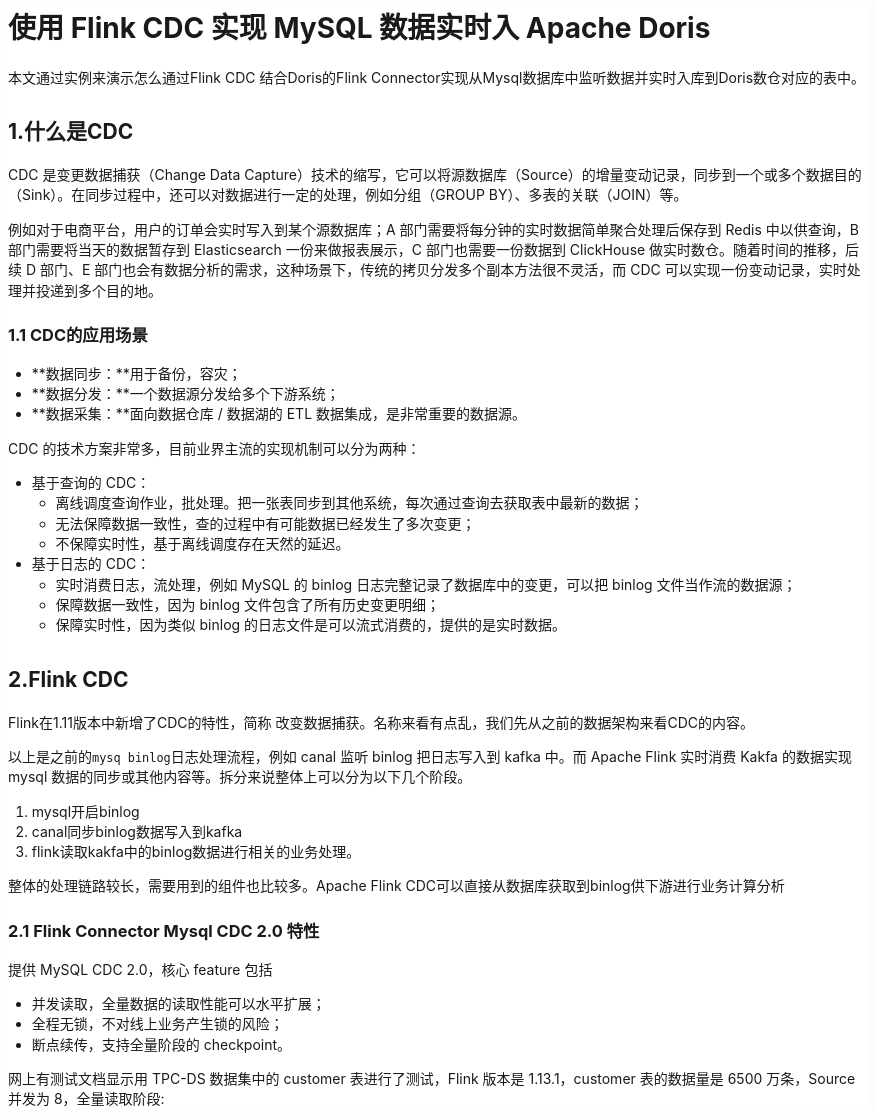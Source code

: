 # 使用 Flink CDC 实现 MySQL 数据实时入 Apache Doris

本文通过实例来演示怎么通过Flink CDC 结合Doris的Flink Connector实现从Mysql数据库中监听数据并实时入库到Doris数仓对应的表中。

## 1.什么是CDC

CDC 是变更数据捕获（Change Data Capture）技术的缩写，它可以将源数据库（Source）的增量变动记录，同步到一个或多个数据目的（Sink）。在同步过程中，还可以对数据进行一定的处理，例如分组（GROUP BY）、多表的关联（JOIN）等。

例如对于电商平台，用户的订单会实时写入到某个源数据库；A 部门需要将每分钟的实时数据简单聚合处理后保存到 Redis 中以供查询，B 部门需要将当天的数据暂存到 Elasticsearch 一份来做报表展示，C 部门也需要一份数据到 ClickHouse 做实时数仓。随着时间的推移，后续 D 部门、E 部门也会有数据分析的需求，这种场景下，传统的拷贝分发多个副本方法很不灵活，而 CDC 可以实现一份变动记录，实时处理并投递到多个目的地。

### 1.1 CDC的应用场景

- **数据同步：**用于备份，容灾；
- **数据分发：**一个数据源分发给多个下游系统；
- **数据采集：**面向数据仓库 / 数据湖的 ETL 数据集成，是非常重要的数据源。

CDC 的技术方案非常多，目前业界主流的实现机制可以分为两种：

- 基于查询的 CDC：
  - 离线调度查询作业，批处理。把一张表同步到其他系统，每次通过查询去获取表中最新的数据；
  - 无法保障数据一致性，查的过程中有可能数据已经发生了多次变更；
  - 不保障实时性，基于离线调度存在天然的延迟。
- 基于日志的 CDC：
  - 实时消费日志，流处理，例如 MySQL 的 binlog 日志完整记录了数据库中的变更，可以把 binlog 文件当作流的数据源；
  - 保障数据一致性，因为 binlog 文件包含了所有历史变更明细；
  - 保障实时性，因为类似 binlog 的日志文件是可以流式消费的，提供的是实时数据。

## 2.Flink CDC

Flink在1.11版本中新增了CDC的特性，简称 改变数据捕获。名称来看有点乱，我们先从之前的数据架构来看CDC的内容。

以上是之前的`mysq binlog`日志处理流程，例如 canal 监听 binlog 把日志写入到 kafka 中。而 Apache Flink 实时消费 Kakfa 的数据实现 mysql 数据的同步或其他内容等。拆分来说整体上可以分为以下几个阶段。

1. mysql开启binlog
2. canal同步binlog数据写入到kafka
3. flink读取kakfa中的binlog数据进行相关的业务处理。

整体的处理链路较长，需要用到的组件也比较多。Apache Flink CDC可以直接从数据库获取到binlog供下游进行业务计算分析

### 2.1 Flink Connector Mysql CDC 2.0 特性

提供 MySQL CDC 2.0，核心 feature 包括

- 并发读取，全量数据的读取性能可以水平扩展；
- 全程无锁，不对线上业务产生锁的风险；
- 断点续传，支持全量阶段的 checkpoint。

网上有测试文档显示用 TPC-DS 数据集中的 customer 表进行了测试，Flink 版本是 1.13.1，customer 表的数据量是 6500 万条，Source 并发为 8，全量读取阶段:
